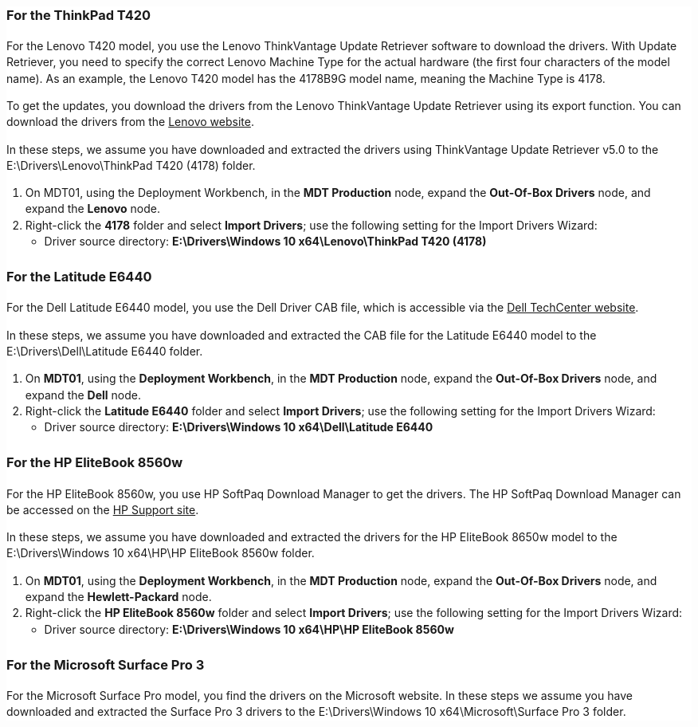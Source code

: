 ### For the ThinkPad T420

For the Lenovo T420 model, you use the Lenovo ThinkVantage Update Retriever software to download the drivers. With Update Retriever, you need to specify the correct Lenovo Machine Type for the actual hardware (the first four characters of the model name). As an example, the Lenovo T420 model has the 4178B9G model name, meaning the Machine Type is 4178.

To get the updates, you download the drivers from the Lenovo ThinkVantage Update Retriever using its export function. You can download the drivers from the [Lenovo website](https://go.microsoft.com/fwlink/p/?LinkId=619543).

In these steps, we assume you have downloaded and extracted the drivers using ThinkVantage Update Retriever v5.0 to the E:\\Drivers\\Lenovo\\ThinkPad T420 (4178) folder.

1.  On MDT01, using the Deployment Workbench, in the **MDT Production** node, expand the **Out-Of-Box Drivers** node, and expand the **Lenovo** node.
2.  Right-click the **4178** folder and select **Import Drivers**; use the following setting for the Import Drivers Wizard:
    -   Driver source directory: **E:\\Drivers\\Windows 10 x64\\Lenovo\\ThinkPad T420 (4178)**

### For the Latitude E6440

For the Dell Latitude E6440 model, you use the Dell Driver CAB file, which is accessible via the [Dell TechCenter website](https://go.microsoft.com/fwlink/p/?LinkId=619544).

In these steps, we assume you have downloaded and extracted the CAB file for the Latitude E6440 model to the E:\\Drivers\\Dell\\Latitude E6440 folder.

1.  On **MDT01**, using the **Deployment Workbench**, in the **MDT Production** node, expand the **Out-Of-Box Drivers** node, and expand the **Dell** node.
2.  Right-click the **Latitude E6440** folder and select **Import Drivers**; use the following setting for the Import Drivers Wizard:
    -   Driver source directory: **E:\\Drivers\\Windows 10 x64\\Dell\\Latitude E6440**

### For the HP EliteBook 8560w

For the HP EliteBook 8560w, you use HP SoftPaq Download Manager to get the drivers. The HP SoftPaq Download Manager can be accessed on the [HP Support site](https://go.microsoft.com/fwlink/p/?LinkId=619545).

In these steps, we assume you have downloaded and extracted the drivers for the HP EliteBook 8650w model to the E:\\Drivers\\Windows 10 x64\\HP\\HP EliteBook 8560w folder.

1.  On **MDT01**, using the **Deployment Workbench**, in the **MDT Production** node, expand the **Out-Of-Box Drivers** node, and expand the **Hewlett-Packard** node.
2.  Right-click the **HP EliteBook 8560w** folder and select **Import Drivers**; use the following setting for the Import Drivers Wizard:
    -   Driver source directory: **E:\\Drivers\\Windows 10 x64\\HP\\HP EliteBook 8560w**

### For the Microsoft Surface Pro 3

For the Microsoft Surface Pro model, you find the drivers on the Microsoft website. In these steps we assume you have downloaded and extracted the Surface Pro 3 drivers to the E:\\Drivers\\Windows 10 x64\\Microsoft\\Surface Pro 3 folder.
